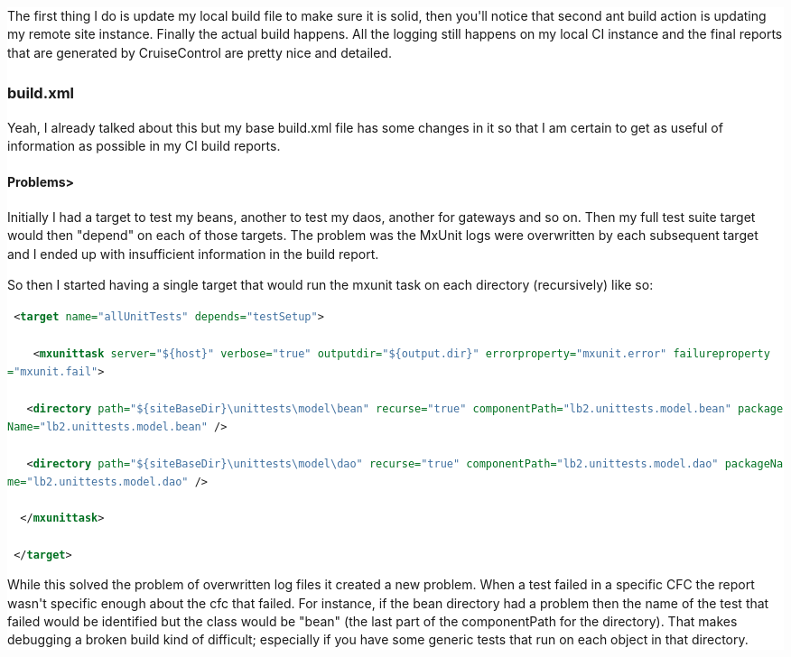 


The first thing I do is update my local build file to make sure it is solid, then you'll notice that second ant build action is updating my remote site instance.  Finally the actual build happens.  All the logging still happens on my local CI instance and the final reports that are generated by CruiseControl are pretty nice and detailed.




### build.xml



Yeah, I already talked about this but my base build.xml file has some changes in it so that I am certain to get as useful of information as possible in my CI build reports.




#### Problems>



Initially I had a target to test my beans, another to test my daos, another for gateways and so on.  Then my full test suite target would then "depend" on each of those targets.  The problem was the MxUnit logs were overwritten by each subsequent target and I ended up with insufficient information in the build report.


So then I started having a single target that would run the mxunit task on each directory (recursively) like so:



```xml
 <target name="allUnitTests" depends="testSetup">

    <mxunittask server="${host}" verbose="true" outputdir="${output.dir}" errorproperty="mxunit.error" failureproperty="mxunit.fail">

   <directory path="${siteBaseDir}\unittests\model\bean" recurse="true" componentPath="lb2.unittests.model.bean" packageName="lb2.unittests.model.bean" />

   <directory path="${siteBaseDir}\unittests\model\dao" recurse="true" componentPath="lb2.unittests.model.dao" packageName="lb2.unittests.model.dao" />

  </mxunittask>

 </target>


```




While this solved the problem of overwritten log files it created a new problem.  When a test failed in a specific CFC the report wasn't specific enough about the cfc that failed.  For instance, if the bean directory had a problem then the name of the test that failed would be identified but the class would be "bean" (the last part of the componentPath for the directory).  That makes debugging a broken build kind of difficult; especially if you have some generic tests that run on each object in that directory.
